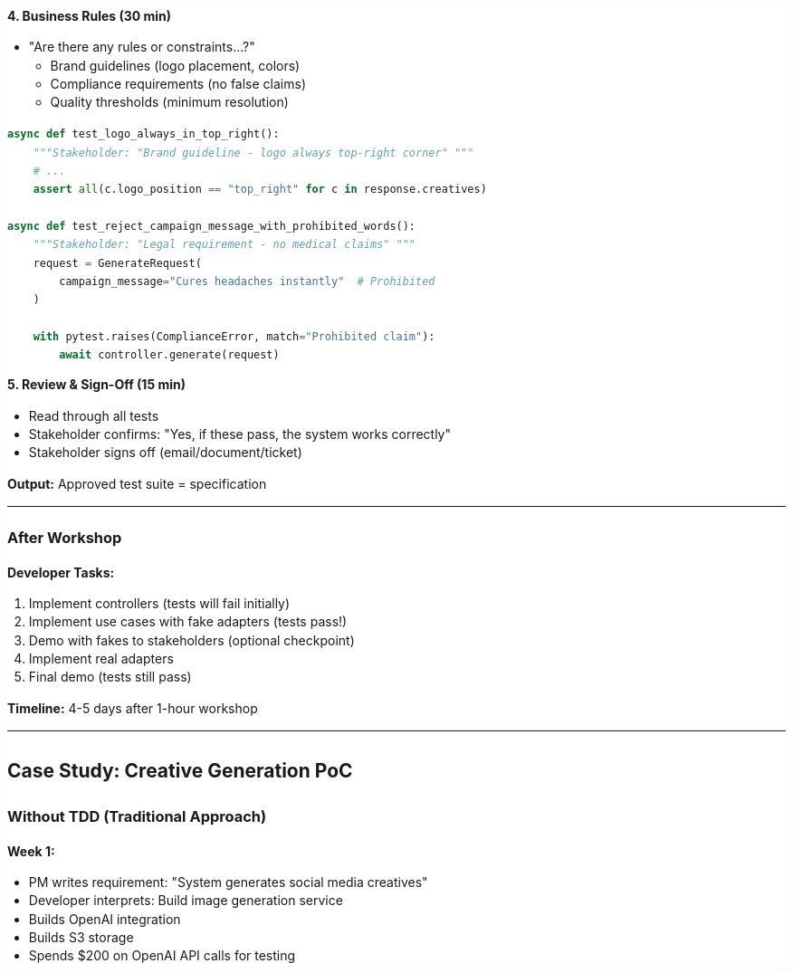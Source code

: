 **4. Business Rules (30 min)**
- "Are there any rules or constraints...?"
  - Brand guidelines (logo placement, colors)
  - Compliance requirements (no false claims)
  - Quality thresholds (minimum resolution)

```python
async def test_logo_always_in_top_right():
    """Stakeholder: "Brand guideline - logo always top-right corner" """
    # ...
    assert all(c.logo_position == "top_right" for c in response.creatives)

async def test_reject_campaign_message_with_prohibited_words():
    """Stakeholder: "Legal requirement - no medical claims" """
    request = GenerateRequest(
        campaign_message="Cures headaches instantly"  # Prohibited
    )

    with pytest.raises(ComplianceError, match="Prohibited claim"):
        await controller.generate(request)
```

**5. Review & Sign-Off (15 min)**
- Read through all tests
- Stakeholder confirms: "Yes, if these pass, the system works correctly"
- Stakeholder signs off (email/document/ticket)

**Output:** Approved test suite = specification

---

### After Workshop

**Developer Tasks:**
1. Implement controllers (tests will fail initially)
2. Implement use cases with fake adapters (tests pass!)
3. Demo with fakes to stakeholders (optional checkpoint)
4. Implement real adapters
5. Final demo (tests still pass)

**Timeline:** 4-5 days after 1-hour workshop

---

## Case Study: Creative Generation PoC

### Without TDD (Traditional Approach)

**Week 1:**
- PM writes requirement: "System generates social media creatives"
- Developer interprets: Build image generation service
- Builds OpenAI integration
- Builds S3 storage
- Spends $200 on OpenAI API calls for testing

